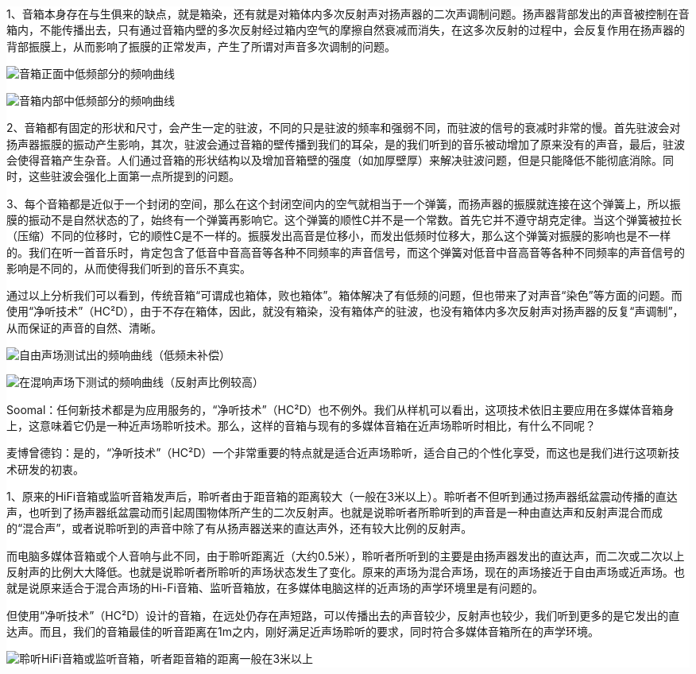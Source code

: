 

1、音箱本身存在与生俱来的缺点，就是箱染，还有就是对箱体内多次反射声对扬声器的二次声调制问题。扬声器背部发出的声音被控制在音箱内，不能传播出去，只有通过音箱内壁的多次反射经过箱内空气的摩擦自然衰减而消失，在这多次反射的过程中，会反复作用在扬声器的背部振膜上，从而影响了振膜的正常发声，产生了所谓对声音多次调制的问题。



![音箱正面中低频部分的频响曲线](https://images.soomal.cc/images/doc/20120116/00016210.webp)



![音箱内部中低频部分的频响曲线](https://images.soomal.cc/images/doc/20120116/00016211.webp)



2、音箱都有固定的形状和尺寸，会产生一定的驻波，不同的只是驻波的频率和强弱不同，而驻波的信号的衰减时非常的慢。首先驻波会对扬声器振膜的振动产生影响，其次，驻波会通过音箱的壁传播到我们的耳朵，是的我们听到的音乐被动增加了原来没有的声音，最后，驻波会使得音箱产生杂音。人们通过音箱的形状结构以及增加音箱壁的强度（如加厚壁厚）来解决驻波问题，但是只能降低不能彻底消除。同时，这些驻波会强化上面第一点所提到的问题。



3、每个音箱都是近似于一个封闭的空间，那么在这个封闭空间内的空气就相当于一个弹簧，而扬声器的振膜就连接在这个弹簧上，所以振膜的振动不是自然状态的了，始终有一个弹簧再影响它。这个弹簧的顺性C并不是一个常数。首先它并不遵守胡克定律。当这个弹簧被拉长（压缩）不同的位移时，它的顺性C是不一样的。振膜发出高音是位移小，而发出低频时位移大，那么这个弹簧对振膜的影响也是不一样的。我们在听一首音乐时，肯定包含了低音中音高音等各种不同频率的声音信号，而这个弹簧对低音中音高音等各种不同频率的声音信号的影响是不同的，从而使得我们听到的音乐不真实。



通过以上分析我们可以看到，传统音箱“可谓成也箱体，败也箱体”。箱体解决了有低频的问题，但也带来了对声音“染色”等方面的问题。而使用“净听技术”（HC²D），由于不存在箱体，因此，就没有箱染，没有箱体产的驻波，也没有箱体内多次反射声对扬声器的反复“声调制”，从而保证的声音的自然、清晰。



![自由声场测试出的频响曲线（低频未补偿）](https://images.soomal.cc/images/doc/20120116/00016212.webp)



![在混响声场下测试的频响曲线（反射声比例较高）](https://images.soomal.cc/images/doc/20120116/00016213.webp)



Soomal：任何新技术都是为应用服务的，“净听技术”（HC²D）也不例外。我们从样机可以看出，这项技术依旧主要应用在多媒体音箱身上，这意味着它仍是一种近声场聆听技术。那么，这样的音箱与现有的多媒体音箱在近声场聆听时相比，有什么不同呢？



麦博曾德钧：是的，“净听技术”（HC²D）一个非常重要的特点就是适合近声场聆听，适合自己的个性化享受，而这也是我们进行这项新技术研发的初衷。



1、原来的HiFi音箱或监听音箱发声后，聆听者由于距音箱的距离较大（一般在3米以上）。聆听者不但听到通过扬声器纸盆震动传播的直达声，也听到了扬声器纸盆震动而引起周围物体所产生的二次反射声。也就是说聆听者所聆听到的声音是一种由直达声和反射声混合而成的“混合声”，或者说聆听到的声音中除了有从扬声器送来的直达声外，还有较大比例的反射声。



而电脑多媒体音箱或个人音响与此不同，由于聆听距离近（大约0.5米），聆听者所听到的主要是由扬声器发出的直达声，而二次或二次以上反射声的比例大大降低。也就是说聆听者所聆听的声场状态发生了变化。原来的声场为混合声场，现在的声场接近于自由声场或近声场。也就是说原来适合于混合声场的Hi-Fi音箱、监听音箱放，在多媒体电脑这样的近声场的声学环境里是有问题的。



但使用“净听技术”（HC²D）设计的音箱，在远处仍存在声短路，可以传播出去的声音较少，反射声也较少，我们听到更多的是它发出的直达声。而且，我们的音箱最佳的听音距离在1m之内，刚好满足近声场聆听的要求，同时符合多媒体音箱所在的声学环境。



![聆听HiFi音箱或监听音箱，听者距音箱的距离一般在3米以上](https://images.soomal.cc/images/doc/20120116/00016214.webp)

